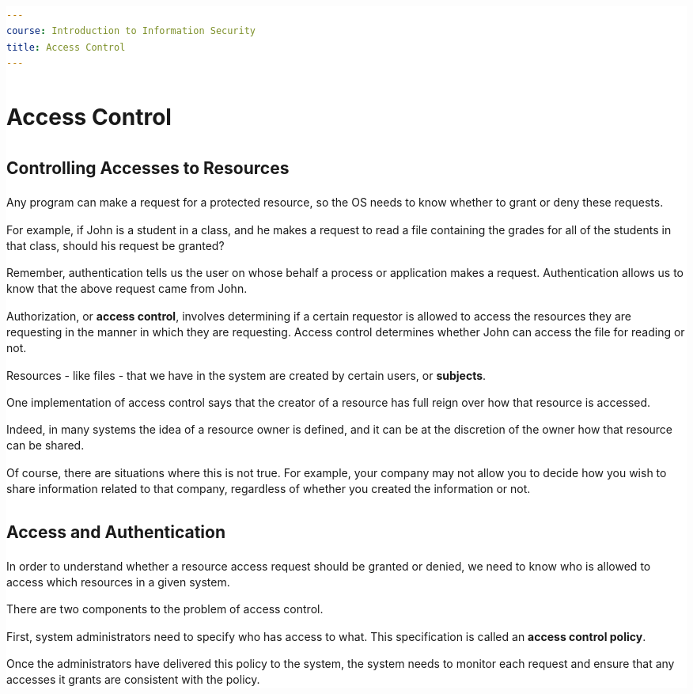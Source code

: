 ```yaml
---
course: Introduction to Information Security
title: Access Control
---
```


# Access Control

## Controlling Accesses to Resources

Any program can make a request for a protected resource, so the OS needs to know
whether to grant or deny these requests.

For example, if John is a student in a class, and he makes a request to read a
file containing the grades for all of the students in that class, should his
request be granted?

Remember, authentication tells us the user on whose behalf a process or
application makes a request. Authentication allows us to know that the above
request came from John.

Authorization, or **access control**, involves determining if a certain
requestor is allowed to access the resources they are requesting in the manner
in which they are requesting. Access control determines whether John can access
the file for reading or not.

Resources - like files - that we have in the system are created by certain
users, or **subjects**.

One implementation of access control says that the creator of a resource has
full reign over how that resource is accessed.

Indeed, in many systems the idea of a resource owner is defined, and it can be
at the discretion of the owner how that resource can be shared.

Of course, there are situations where this is not true. For example, your
company may not allow you to decide how you wish to share information related to
that company, regardless of whether you created the information or not.

## Access and Authentication

In order to understand whether a resource access request should be granted or
denied, we need to know who is allowed to access which resources in a given
system.

There are two components to the problem of access control.

First, system administrators need to specify who has access to what. This
specification is called an **access control policy**.

Once the administrators have delivered this policy to the system, the system
needs to monitor each request and ensure that any accesses it grants are
consistent with the policy.
